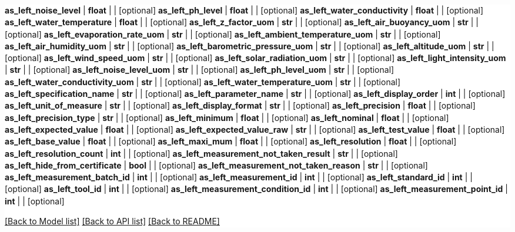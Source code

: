 **as_left_noise_level** | **float** |  | [optional] 
**as_left_ph_level** | **float** |  | [optional] 
**as_left_water_conductivity** | **float** |  | [optional] 
**as_left_water_temperature** | **float** |  | [optional] 
**as_left_z_factor_uom** | **str** |  | [optional] 
**as_left_air_buoyancy_uom** | **str** |  | [optional] 
**as_left_evaporation_rate_uom** | **str** |  | [optional] 
**as_left_ambient_temperature_uom** | **str** |  | [optional] 
**as_left_air_humidity_uom** | **str** |  | [optional] 
**as_left_barometric_pressure_uom** | **str** |  | [optional] 
**as_left_altitude_uom** | **str** |  | [optional] 
**as_left_wind_speed_uom** | **str** |  | [optional] 
**as_left_solar_radiation_uom** | **str** |  | [optional] 
**as_left_light_intensity_uom** | **str** |  | [optional] 
**as_left_noise_level_uom** | **str** |  | [optional] 
**as_left_ph_level_uom** | **str** |  | [optional] 
**as_left_water_conductivity_uom** | **str** |  | [optional] 
**as_left_water_temperature_uom** | **str** |  | [optional] 
**as_left_specification_name** | **str** |  | [optional] 
**as_left_parameter_name** | **str** |  | [optional] 
**as_left_display_order** | **int** |  | [optional] 
**as_left_unit_of_measure** | **str** |  | [optional] 
**as_left_display_format** | **str** |  | [optional] 
**as_left_precision** | **float** |  | [optional] 
**as_left_precision_type** | **str** |  | [optional] 
**as_left_minimum** | **float** |  | [optional] 
**as_left_nominal** | **float** |  | [optional] 
**as_left_expected_value** | **float** |  | [optional] 
**as_left_expected_value_raw** | **str** |  | [optional] 
**as_left_test_value** | **float** |  | [optional] 
**as_left_base_value** | **float** |  | [optional] 
**as_left_maxi_mum** | **float** |  | [optional] 
**as_left_resolution** | **float** |  | [optional] 
**as_left_resolution_count** | **int** |  | [optional] 
**as_left_measurement_not_taken_result** | **str** |  | [optional] 
**as_left_hide_from_certificate** | **bool** |  | [optional] 
**as_left_measurement_not_taken_reason** | **str** |  | [optional] 
**as_left_measurement_batch_id** | **int** |  | [optional] 
**as_left_measurement_id** | **int** |  | [optional] 
**as_left_standard_id** | **int** |  | [optional] 
**as_left_tool_id** | **int** |  | [optional] 
**as_left_measurement_condition_id** | **int** |  | [optional] 
**as_left_measurement_point_id** | **int** |  | [optional] 

[[Back to Model list]](../README.md#documentation-for-models) [[Back to API list]](../README.md#documentation-for-api-endpoints) [[Back to README]](../README.md)

